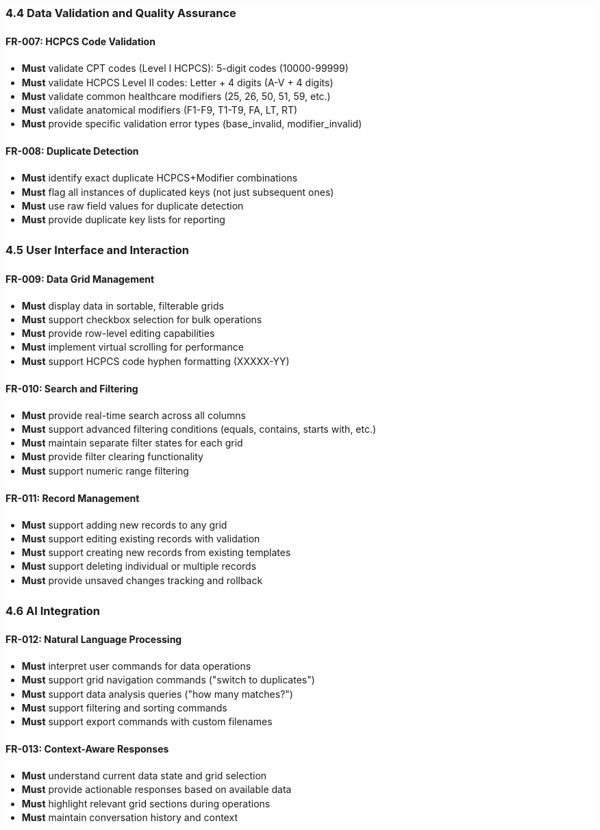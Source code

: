 ### 4.4 Data Validation and Quality Assurance

#### FR-007: HCPCS Code Validation
- **Must** validate CPT codes (Level I HCPCS): 5-digit codes (10000-99999)
- **Must** validate HCPCS Level II codes: Letter + 4 digits (A-V + 4 digits)
- **Must** validate common healthcare modifiers (25, 26, 50, 51, 59, etc.)
- **Must** validate anatomical modifiers (F1-F9, T1-T9, FA, LT, RT)
- **Must** provide specific validation error types (base_invalid, modifier_invalid)

#### FR-008: Duplicate Detection
- **Must** identify exact duplicate HCPCS+Modifier combinations
- **Must** flag all instances of duplicated keys (not just subsequent ones)
- **Must** use raw field values for duplicate detection
- **Must** provide duplicate key lists for reporting

### 4.5 User Interface and Interaction

#### FR-009: Data Grid Management
- **Must** display data in sortable, filterable grids
- **Must** support checkbox selection for bulk operations
- **Must** provide row-level editing capabilities
- **Must** implement virtual scrolling for performance
- **Must** support HCPCS code hyphen formatting (XXXXX-YY)

#### FR-010: Search and Filtering
- **Must** provide real-time search across all columns
- **Must** support advanced filtering conditions (equals, contains, starts with, etc.)
- **Must** maintain separate filter states for each grid
- **Must** provide filter clearing functionality
- **Must** support numeric range filtering

#### FR-011: Record Management
- **Must** support adding new records to any grid
- **Must** support editing existing records with validation
- **Must** support creating new records from existing templates
- **Must** support deleting individual or multiple records
- **Must** provide unsaved changes tracking and rollback

### 4.6 AI Integration

#### FR-012: Natural Language Processing
- **Must** interpret user commands for data operations
- **Must** support grid navigation commands ("switch to duplicates")
- **Must** support data analysis queries ("how many matches?")
- **Must** support filtering and sorting commands
- **Must** support export commands with custom filenames

#### FR-013: Context-Aware Responses
- **Must** understand current data state and grid selection
- **Must** provide actionable responses based on available data
- **Must** highlight relevant grid sections during operations
- **Must** maintain conversation history and context
